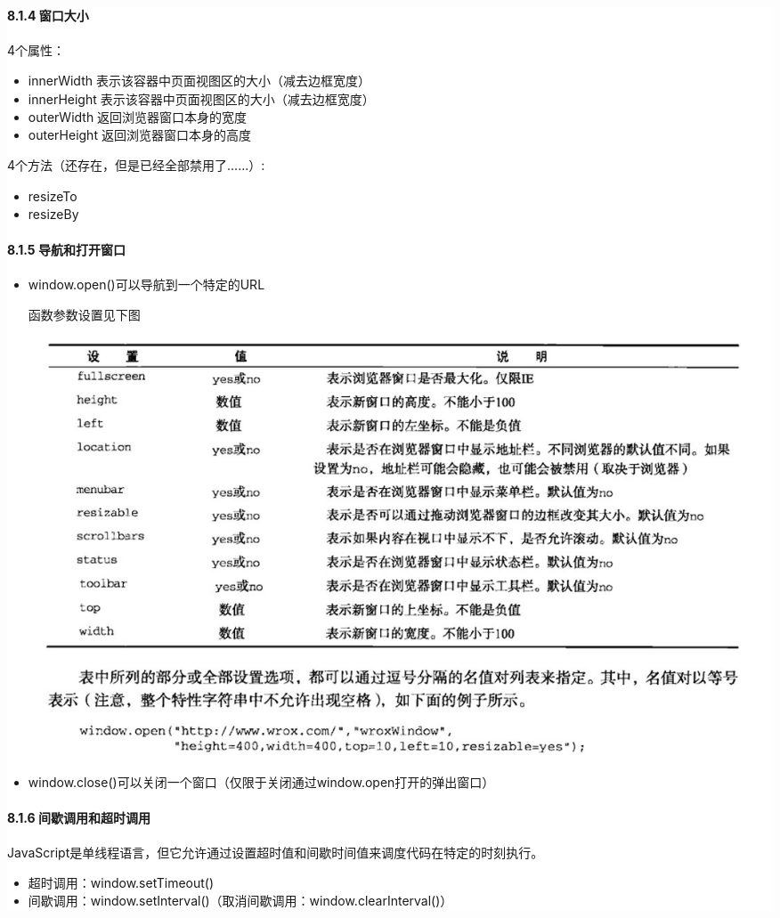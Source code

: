 #### 8.1.4 窗口大小

4个属性：

- innerWidth 表示该容器中页面视图区的大小（减去边框宽度）
- innerHeight 表示该容器中页面视图区的大小（减去边框宽度）
- outerWidth 返回浏览器窗口本身的宽度
- outerHeight 返回浏览器窗口本身的高度

4个方法（还存在，但是已经全部禁用了......）:

- resizeTo
- resizeBy

#### 8.1.5 导航和打开窗口

- window.open()可以导航到一个特定的URL

  函数参数设置见下图

  ![open-window](../images/open-window.jpg)

- window.close()可以关闭一个窗口（仅限于关闭通过window.open打开的弹出窗口）

#### 8.1.6 间歇调用和超时调用

JavaScript是单线程语言，但它允许通过设置超时值和间歇时间值来调度代码在特定的时刻执行。

- 超时调用：window.setTimeout()
- 间歇调用：window.setInterval()（取消间歇调用：window.clearInterval()）
